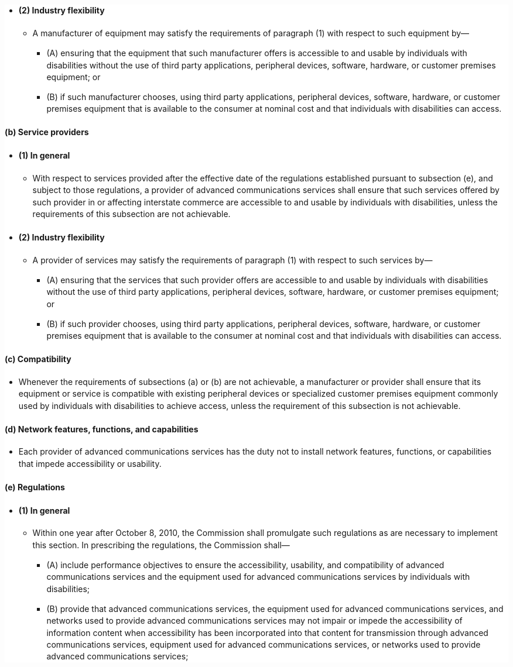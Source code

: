 * #### (2) Industry flexibility
  * A manufacturer of equipment may satisfy the requirements of paragraph (1) with respect to such equipment by—

    * (A) ensuring that the equipment that such manufacturer offers is accessible to and usable by individuals with disabilities without the use of third party applications, peripheral devices, software, hardware, or customer premises equipment; or

    * (B) if such manufacturer chooses, using third party applications, peripheral devices, software, hardware, or customer premises equipment that is available to the consumer at nominal cost and that individuals with disabilities can access.

#### (b) Service providers
* #### (1) In general
  * With respect to services provided after the effective date of the regulations established pursuant to subsection (e), and subject to those regulations, a provider of advanced communications services shall ensure that such services offered by such provider in or affecting interstate commerce are accessible to and usable by individuals with disabilities, unless the requirements of this subsection are not achievable.

* #### (2) Industry flexibility
  * A provider of services may satisfy the requirements of paragraph (1) with respect to such services by—

    * (A) ensuring that the services that such provider offers are accessible to and usable by individuals with disabilities without the use of third party applications, peripheral devices, software, hardware, or customer premises equipment; or

    * (B) if such provider chooses, using third party applications, peripheral devices, software, hardware, or customer premises equipment that is available to the consumer at nominal cost and that individuals with disabilities can access.

#### (c) Compatibility
* Whenever the requirements of subsections (a) or (b) are not achievable, a manufacturer or provider shall ensure that its equipment or service is compatible with existing peripheral devices or specialized customer premises equipment commonly used by individuals with disabilities to achieve access, unless the requirement of this subsection is not achievable.

#### (d) Network features, functions, and capabilities
* Each provider of advanced communications services has the duty not to install network features, functions, or capabilities that impede accessibility or usability.

#### (e) Regulations
* #### (1) In general
  * Within one year after October 8, 2010, the Commission shall promulgate such regulations as are necessary to implement this section. In prescribing the regulations, the Commission shall—

    * (A) include performance objectives to ensure the accessibility, usability, and compatibility of advanced communications services and the equipment used for advanced communications services by individuals with disabilities;

    * (B) provide that advanced communications services, the equipment used for advanced communications services, and networks used to provide advanced communications services may not impair or impede the accessibility of information content when accessibility has been incorporated into that content for transmission through advanced communications services, equipment used for advanced communications services, or networks used to provide advanced communications services;

